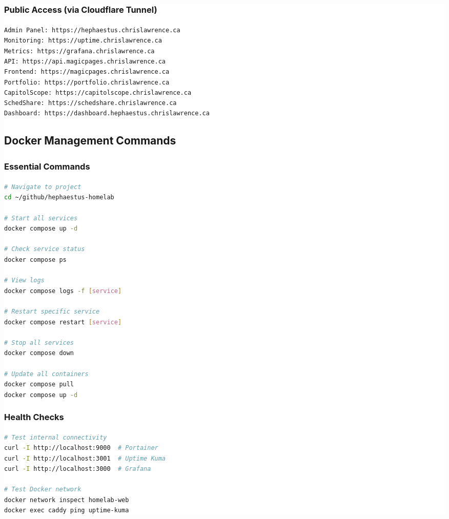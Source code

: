 ### Public Access (via Cloudflare Tunnel)
```
Admin Panel: https://hephaestus.chrislawrence.ca
Monitoring: https://uptime.chrislawrence.ca
Metrics: https://grafana.chrislawrence.ca
API: https://api.magicpages.chrislawrence.ca
Frontend: https://magicpages.chrislawrence.ca
Portfolio: https://portfolio.chrislawrence.ca
CapitolScope: https://capitolscope.chrislawrence.ca
SchedShare: https://schedshare.chrislawrence.ca
Dashboard: https://dashboard.hephaestus.chrislawrence.ca
```

## Docker Management Commands

### Essential Commands
```bash
# Navigate to project
cd ~/github/hephaestus-homelab

# Start all services
docker compose up -d

# Check service status
docker compose ps

# View logs
docker compose logs -f [service]

# Restart specific service
docker compose restart [service]

# Stop all services
docker compose down

# Update all containers
docker compose pull
docker compose up -d
```

### Health Checks
```bash
# Test internal connectivity
curl -I http://localhost:9000  # Portainer
curl -I http://localhost:3001  # Uptime Kuma
curl -I http://localhost:3000  # Grafana

# Test Docker network
docker network inspect homelab-web
docker exec caddy ping uptime-kuma
```
